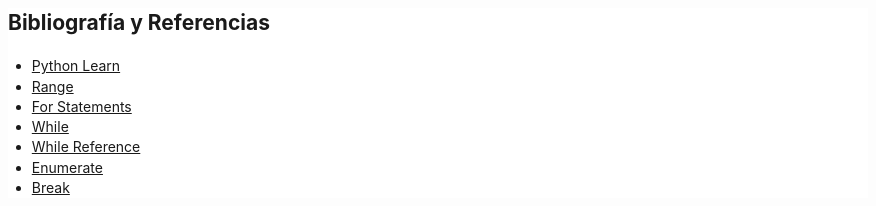 ## Bibliografía y Referencias

- [Python Learn](https://do1.dr-chuck.com/pythonlearn/ES_es/pythonlearn.pdf)
- [Range](https://docs.python.org/3/library/stdtypes.html#range)
- [For Statements](https://docs.python.org/3/tutorial/controlflow.html#for-statements)
- [While](https://docs.python.org/3/tutorial/controlflow.html#the-range-function)
- [While Reference](https://docs.python.org/3/reference/compound_stmts.html#while)
- [Enumerate](https://docs.python.org/3/library/functions.html#enumerate)
- [Break](https://docs.python.org/3/reference/simple_stmts.html#the-break-statement)
